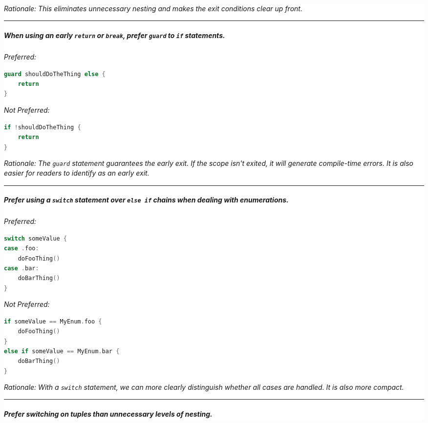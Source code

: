 *Rationale: This eliminates unnecessary nesting and makes the exit conditions clear up front.*

---

##### When using an early `return` or `break`, prefer `guard` to `if` statements.

*Preferred:*

```swift
guard shouldDoTheThing else {
    return
}
```

*Not Preferred:*

```swift
if !shouldDoTheThing {
    return  
}
```

*Rationale: The `guard` statement guarantees the early exit.  If the scope isn't exited, it will generate compile-time errors.  It is also easier for readers to identify as an early exit.*

---

##### Prefer using a `switch` statement over `else if` chains when dealing with enumerations.  

*Preferred:*

```swift
switch someValue {
case .foo:
    doFooThing()
case .bar:
    doBarThing()
}
```

*Not Preferred:*

```swift
if someValue == MyEnum.foo {
    doFooThing()
}
else if someValue == MyEnum.bar {
    doBarThing()
}
```

*Rationale: With a `switch` statement, we can more clearly distinguish whether all cases are handled.  It is also more compact.*

---

##### Prefer switching on tuples than unnecessary levels of nesting.
